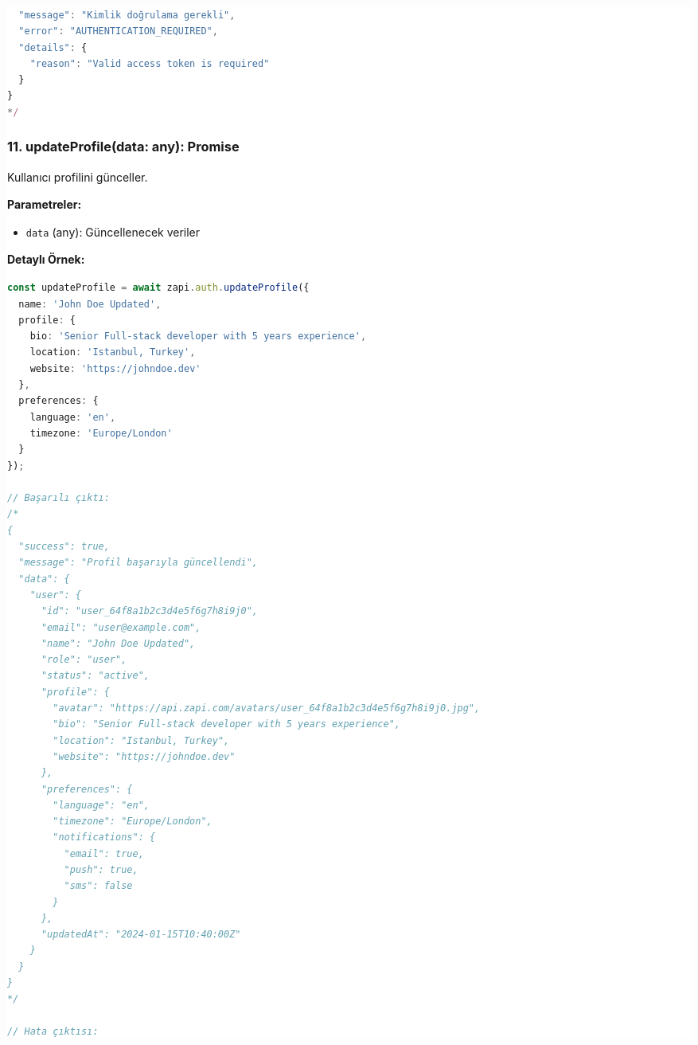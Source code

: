 ```typescript
  "message": "Kimlik doğrulama gerekli",
  "error": "AUTHENTICATION_REQUIRED",
  "details": {
    "reason": "Valid access token is required"
  }
}
*/
```

### 11. updateProfile(data: any): Promise<ApiResponse>
Kullanıcı profilini günceller.

**Parametreler:**
- `data` (any): Güncellenecek veriler

**Detaylı Örnek:**
```typescript
const updateProfile = await zapi.auth.updateProfile({
  name: 'John Doe Updated',
  profile: {
    bio: 'Senior Full-stack developer with 5 years experience',
    location: 'Istanbul, Turkey',
    website: 'https://johndoe.dev'
  },
  preferences: {
    language: 'en',
    timezone: 'Europe/London'
  }
});

// Başarılı çıktı:
/*
{
  "success": true,
  "message": "Profil başarıyla güncellendi",
  "data": {
    "user": {
      "id": "user_64f8a1b2c3d4e5f6g7h8i9j0",
      "email": "user@example.com",
      "name": "John Doe Updated",
      "role": "user",
      "status": "active",
      "profile": {
        "avatar": "https://api.zapi.com/avatars/user_64f8a1b2c3d4e5f6g7h8i9j0.jpg",
        "bio": "Senior Full-stack developer with 5 years experience",
        "location": "Istanbul, Turkey",
        "website": "https://johndoe.dev"
      },
      "preferences": {
        "language": "en",
        "timezone": "Europe/London",
        "notifications": {
          "email": true,
          "push": true,
          "sms": false
        }
      },
      "updatedAt": "2024-01-15T10:40:00Z"
    }
  }
}
*/

// Hata çıktısı:
```